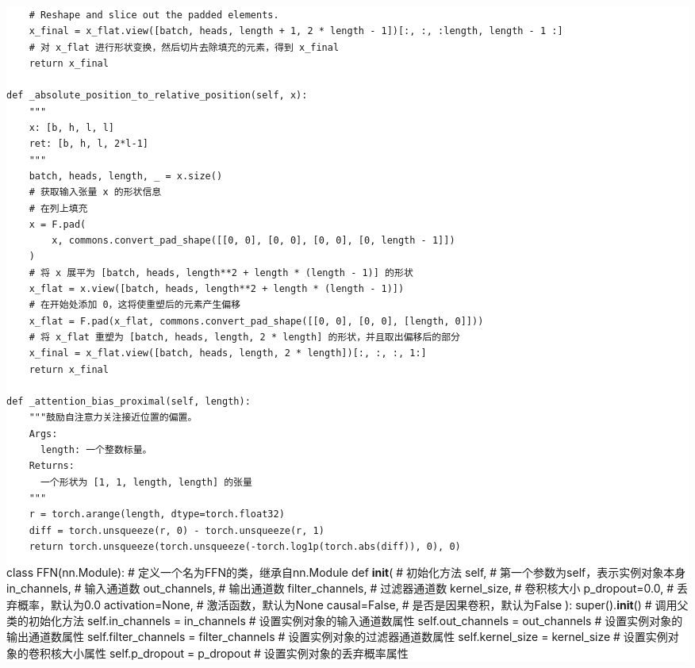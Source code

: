         # Reshape and slice out the padded elements.
        x_final = x_flat.view([batch, heads, length + 1, 2 * length - 1])[:, :, :length, length - 1 :]
        # 对 x_flat 进行形状变换，然后切片去除填充的元素，得到 x_final
        return x_final

    def _absolute_position_to_relative_position(self, x):
        """
        x: [b, h, l, l]
        ret: [b, h, l, 2*l-1]
        """
        batch, heads, length, _ = x.size()
        # 获取输入张量 x 的形状信息
        # 在列上填充
        x = F.pad(
            x, commons.convert_pad_shape([[0, 0], [0, 0], [0, 0], [0, length - 1]])
        )
        # 将 x 展平为 [batch, heads, length**2 + length * (length - 1)] 的形状
        x_flat = x.view([batch, heads, length**2 + length * (length - 1)])
        # 在开始处添加 0，这将使重塑后的元素产生偏移
        x_flat = F.pad(x_flat, commons.convert_pad_shape([[0, 0], [0, 0], [length, 0]]))
        # 将 x_flat 重塑为 [batch, heads, length, 2 * length] 的形状，并且取出偏移后的部分
        x_final = x_flat.view([batch, heads, length, 2 * length])[:, :, :, 1:]
        return x_final

    def _attention_bias_proximal(self, length):
        """鼓励自注意力关注接近位置的偏置。
        Args:
          length: 一个整数标量。
        Returns:
          一个形状为 [1, 1, length, length] 的张量
        """
        r = torch.arange(length, dtype=torch.float32)
        diff = torch.unsqueeze(r, 0) - torch.unsqueeze(r, 1)
        return torch.unsqueeze(torch.unsqueeze(-torch.log1p(torch.abs(diff)), 0), 0)
class FFN(nn.Module):  # 定义一个名为FFN的类，继承自nn.Module
    def __init__(  # 初始化方法
        self,  # 第一个参数为self，表示实例对象本身
        in_channels,  # 输入通道数
        out_channels,  # 输出通道数
        filter_channels,  # 过滤器通道数
        kernel_size,  # 卷积核大小
        p_dropout=0.0,  # 丢弃概率，默认为0.0
        activation=None,  # 激活函数，默认为None
        causal=False,  # 是否是因果卷积，默认为False
    ):
        super().__init__()  # 调用父类的初始化方法
        self.in_channels = in_channels  # 设置实例对象的输入通道数属性
        self.out_channels = out_channels  # 设置实例对象的输出通道数属性
        self.filter_channels = filter_channels  # 设置实例对象的过滤器通道数属性
        self.kernel_size = kernel_size  # 设置实例对象的卷积核大小属性
        self.p_dropout = p_dropout  # 设置实例对象的丢弃概率属性